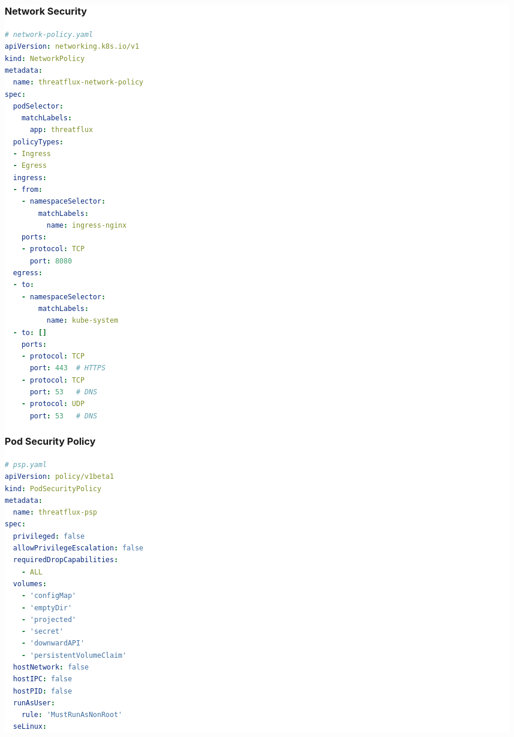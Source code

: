### Network Security

```yaml
# network-policy.yaml
apiVersion: networking.k8s.io/v1
kind: NetworkPolicy
metadata:
  name: threatflux-network-policy
spec:
  podSelector:
    matchLabels:
      app: threatflux
  policyTypes:
  - Ingress
  - Egress
  ingress:
  - from:
    - namespaceSelector:
        matchLabels:
          name: ingress-nginx
    ports:
    - protocol: TCP
      port: 8080
  egress:
  - to:
    - namespaceSelector:
        matchLabels:
          name: kube-system
  - to: []
    ports:
    - protocol: TCP
      port: 443  # HTTPS
    - protocol: TCP
      port: 53   # DNS
    - protocol: UDP
      port: 53   # DNS
```

### Pod Security Policy

```yaml
# psp.yaml
apiVersion: policy/v1beta1
kind: PodSecurityPolicy
metadata:
  name: threatflux-psp
spec:
  privileged: false
  allowPrivilegeEscalation: false
  requiredDropCapabilities:
    - ALL
  volumes:
    - 'configMap'
    - 'emptyDir'
    - 'projected'
    - 'secret'
    - 'downwardAPI'
    - 'persistentVolumeClaim'
  hostNetwork: false
  hostIPC: false
  hostPID: false
  runAsUser:
    rule: 'MustRunAsNonRoot'
  seLinux:
```